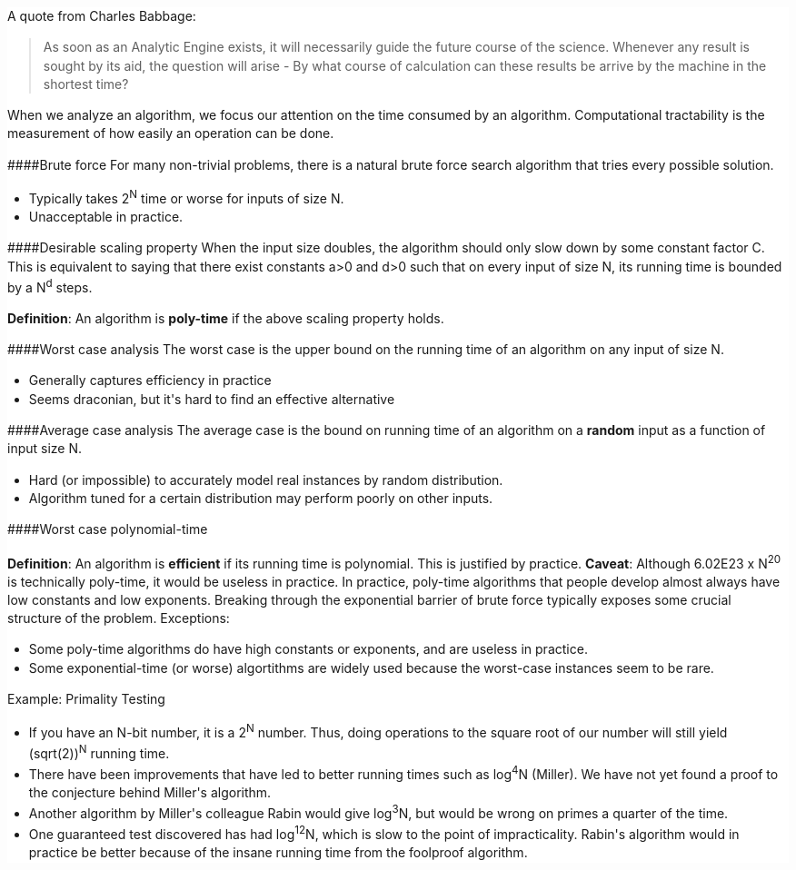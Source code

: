 A quote from Charles Babbage:
>As soon as an Analytic Engine exists, it will necessarily guide the future course of the science. Whenever any result is sought by its aid, the question will arise - By what course of calculation can these results be arrive by the machine in the shortest time?


When we analyze an algorithm, we focus our attention on the time consumed by an algorithm. Computational tractability is the measurement of how easily an operation can be done.

####Brute force
For many non-trivial problems, there is a natural brute force search algorithm that tries every possible solution.

* Typically takes 2<sup>N</sup> time or worse for inputs of size N.
* Unacceptable in practice.

####Desirable scaling property
When the input size doubles, the algorithm should only slow down by some constant factor C. This is equivalent to saying that there exist constants a>0 and d>0 such that on every input of size N, its running time is bounded by a N<sup>d</sup> steps.

**Definition**: An algorithm is **poly-time** if the above scaling property holds.

####Worst case analysis
The worst case is the upper bound on the running time of an algorithm on any input of size N.

* Generally captures efficiency in practice
* Seems draconian, but it's hard to find an effective alternative

####Average case analysis
The average case is the bound on running time of an algorithm on a **random** input as a function of input size N.

* Hard (or impossible) to accurately model real instances by random distribution.
* Algorithm tuned for a certain distribution may perform poorly on other inputs.

####Worst case polynomial-time

**Definition**: An algorithm is **efficient** if its running time is polynomial. This is justified by practice.
**Caveat**: Although 6.02E23 x N<sup>20</sup> is technically poly-time, it would be useless in practice.
In practice, poly-time algorithms that people develop almost always have low constants and low exponents. Breaking through the exponential barrier of brute force typically exposes some crucial structure of the problem.
Exceptions: 

* Some poly-time algorithms do have high constants or exponents, and are useless in practice. 
* Some exponential-time (or worse) algortithms are widely used because the worst-case instances seem to be rare.

Example: Primality Testing

* If you have an N-bit number, it is a 2<sup>N</sup> number. Thus, doing operations to the square root of our number will still yield (sqrt(2))<sup>N</sup> running time.
* There have been improvements that have led to better running times such as log<sup>4</sup>N (Miller). We have not yet found a proof to the conjecture behind Miller's algorithm.
* Another algorithm by Miller's colleague Rabin would give log<sup>3</sup>N, but would be wrong on primes a quarter of the time.
* One guaranteed test discovered has had log<sup>12</sup>N, which is slow to the point of impracticality. Rabin's algorithm would in practice be better because of the insane running time from the foolproof algorithm.
